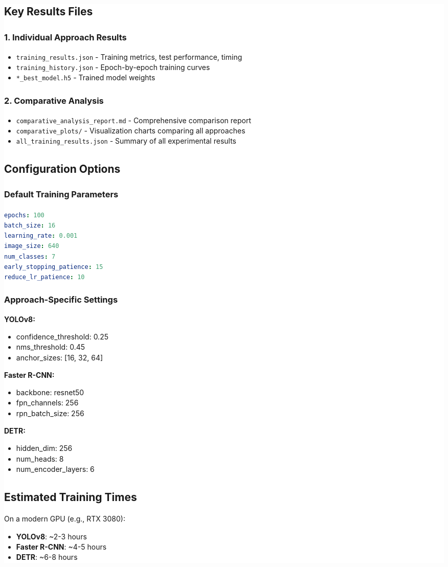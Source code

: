 ## Key Results Files

### 1. Individual Approach Results
- `training_results.json` - Training metrics, test performance, timing
- `training_history.json` - Epoch-by-epoch training curves
- `*_best_model.h5` - Trained model weights

### 2. Comparative Analysis
- `comparative_analysis_report.md` - Comprehensive comparison report
- `comparative_plots/` - Visualization charts comparing all approaches
- `all_training_results.json` - Summary of all experimental results

## Configuration Options

### Default Training Parameters

```yaml
epochs: 100
batch_size: 16
learning_rate: 0.001
image_size: 640
num_classes: 7
early_stopping_patience: 15
reduce_lr_patience: 10
```

### Approach-Specific Settings

**YOLOv8:**
- confidence_threshold: 0.25
- nms_threshold: 0.45
- anchor_sizes: [16, 32, 64]

**Faster R-CNN:**
- backbone: resnet50
- fpn_channels: 256
- rpn_batch_size: 256

**DETR:**
- hidden_dim: 256
- num_heads: 8
- num_encoder_layers: 6

## Estimated Training Times

On a modern GPU (e.g., RTX 3080):

- **YOLOv8**: ~2-3 hours
- **Faster R-CNN**: ~4-5 hours  
- **DETR**: ~6-8 hours

